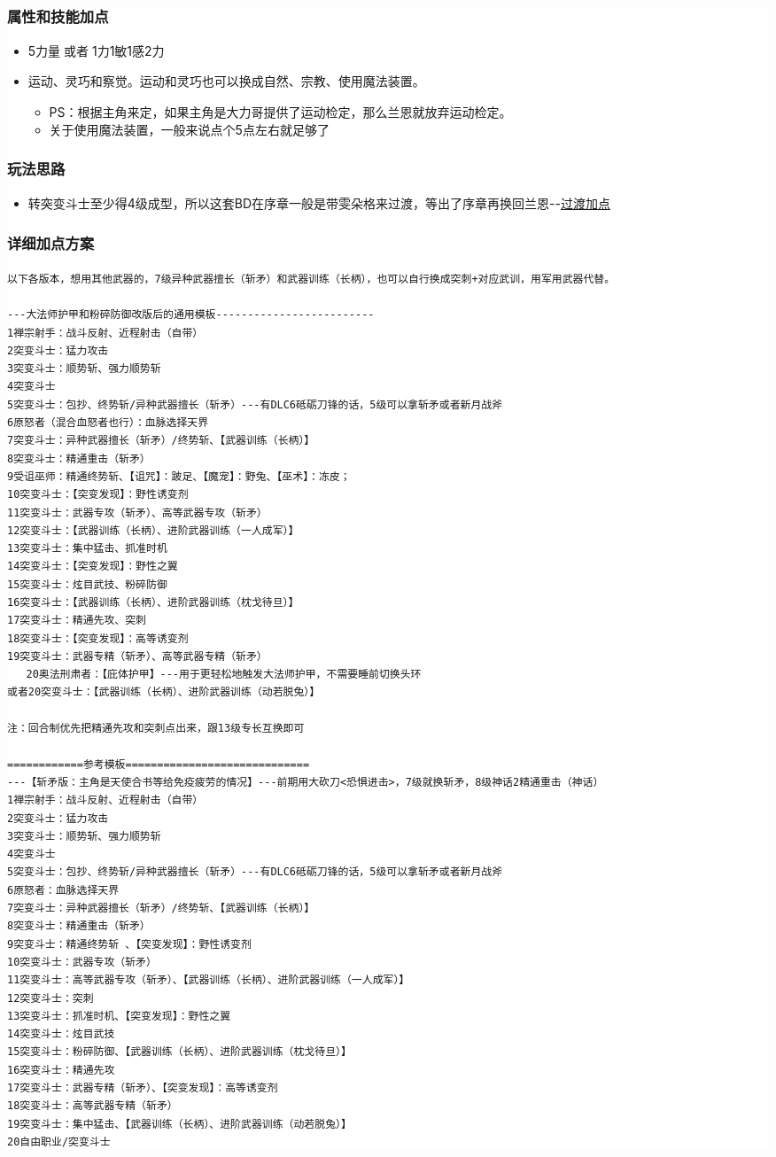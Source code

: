### 属性和技能加点

- 5力量 或者 1力1敏1感2力

- 运动、灵巧和察觉。运动和灵巧也可以换成自然、宗教、使用魔法装置。
  - PS：根据主角来定，如果主角是大力哥提供了运动检定，那么兰恩就放弃运动检定。
  - 关于使用魔法装置，一般来说点个5点左右就足够了

### 玩法思路

- 转突变斗士至少得4级成型，所以这套BD在序章一般是带雯朵格来过渡，等出了序章再换回兰恩--[过渡加点](#雯朵格)

### 详细加点方案

```
以下各版本，想用其他武器的，7级异种武器擅长（斩矛）和武器训练（长柄），也可以自行换成突刺+对应武训，用军用武器代替。

---大法师护甲和粉碎防御改版后的通用模板-------------------------
1禅宗射手：战斗反射、近程射击（自带）
2突变斗士：猛力攻击
3突变斗士：顺势斩、强力顺势斩
4突变斗士
5突变斗士：包抄、终势斩/异种武器擅长（斩矛）---有DLC6砥砺刀锋的话，5级可以拿斩矛或者新月战斧
6原怒者（混合血怒者也行）：血脉选择天界
7突变斗士：异种武器擅长（斩矛）/终势斩、【武器训练（长柄）】
8突变斗士：精通重击（斩矛）
9受诅巫师：精通终势斩、【诅咒】：跛足、【魔宠】：野兔、【巫术】：冻皮；
10突变斗士：【突变发现】：野性诱变剂
11突变斗士：武器专攻（斩矛）、高等武器专攻（斩矛）
12突变斗士：【武器训练（长柄）、进阶武器训练（一人成军）】
13突变斗士：集中猛击、抓准时机
14突变斗士：【突变发现】：野性之翼
15突变斗士：炫目武技、粉碎防御
16突变斗士：【武器训练（长柄）、进阶武器训练（枕戈待旦）】
17突变斗士：精通先攻、突刺
18突变斗士：【突变发现】：高等诱变剂
19突变斗士：武器专精（斩矛）、高等武器专精（斩矛）
   20奥法刑肃者：【庇体护甲】---用于更轻松地触发大法师护甲，不需要睡前切换头环
或者20突变斗士：【武器训练（长柄）、进阶武器训练（动若脱兔）】

注：回合制优先把精通先攻和突刺点出来，跟13级专长互换即可

============参考模板=============================
---【斩矛版：主角是天使合书等给免疫疲劳的情况】---前期用大砍刀<恐惧进击>，7级就换斩矛，8级神话2精通重击（神话）
1禅宗射手：战斗反射、近程射击（自带）
2突变斗士：猛力攻击
3突变斗士：顺势斩、强力顺势斩
4突变斗士
5突变斗士：包抄、终势斩/异种武器擅长（斩矛）---有DLC6砥砺刀锋的话，5级可以拿斩矛或者新月战斧
6原怒者：血脉选择天界
7突变斗士：异种武器擅长（斩矛）/终势斩、【武器训练（长柄）】
8突变斗士：精通重击（斩矛）
9突变斗士：精通终势斩 、【突变发现】：野性诱变剂
10突变斗士：武器专攻（斩矛）
11突变斗士：高等武器专攻（斩矛）、【武器训练（长柄）、进阶武器训练（一人成军）】
12突变斗士：突刺
13突变斗士：抓准时机、【突变发现】：野性之翼
14突变斗士：炫目武技
15突变斗士：粉碎防御、【武器训练（长柄）、进阶武器训练（枕戈待旦）】
16突变斗士：精通先攻
17突变斗士：武器专精（斩矛）、【突变发现】：高等诱变剂
18突变斗士：高等武器专精（斩矛）
19突变斗士：集中猛击、【武器训练（长柄）、进阶武器训练（动若脱兔）】
20自由职业/突变斗士
```